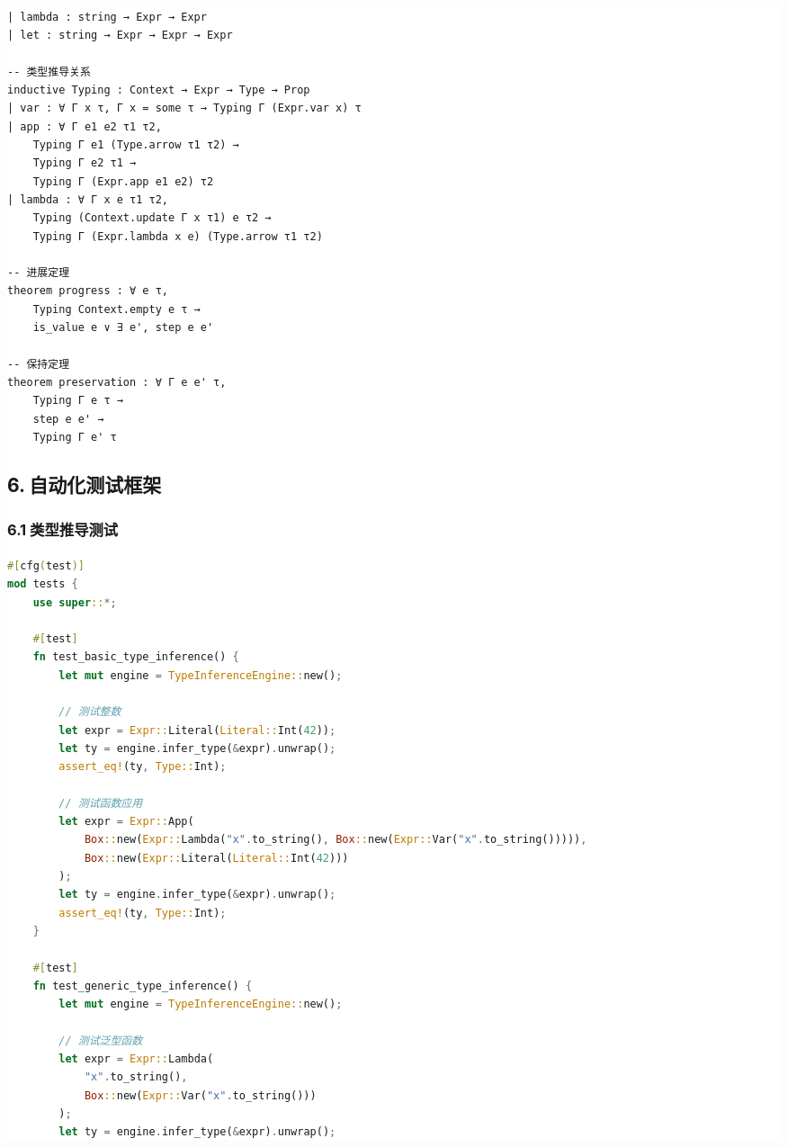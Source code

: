 ```lean
| lambda : string → Expr → Expr
| let : string → Expr → Expr → Expr

-- 类型推导关系
inductive Typing : Context → Expr → Type → Prop
| var : ∀ Γ x τ, Γ x = some τ → Typing Γ (Expr.var x) τ
| app : ∀ Γ e1 e2 τ1 τ2, 
    Typing Γ e1 (Type.arrow τ1 τ2) → 
    Typing Γ e2 τ1 → 
    Typing Γ (Expr.app e1 e2) τ2
| lambda : ∀ Γ x e τ1 τ2,
    Typing (Context.update Γ x τ1) e τ2 →
    Typing Γ (Expr.lambda x e) (Type.arrow τ1 τ2)

-- 进展定理
theorem progress : ∀ e τ, 
    Typing Context.empty e τ → 
    is_value e ∨ ∃ e', step e e'

-- 保持定理
theorem preservation : ∀ Γ e e' τ,
    Typing Γ e τ → 
    step e e' → 
    Typing Γ e' τ
```

## 6. 自动化测试框架

### 6.1 类型推导测试

```rust
#[cfg(test)]
mod tests {
    use super::*;
    
    #[test]
    fn test_basic_type_inference() {
        let mut engine = TypeInferenceEngine::new();
        
        // 测试整数
        let expr = Expr::Literal(Literal::Int(42));
        let ty = engine.infer_type(&expr).unwrap();
        assert_eq!(ty, Type::Int);
        
        // 测试函数应用
        let expr = Expr::App(
            Box::new(Expr::Lambda("x".to_string(), Box::new(Expr::Var("x".to_string())))),
            Box::new(Expr::Literal(Literal::Int(42)))
        );
        let ty = engine.infer_type(&expr).unwrap();
        assert_eq!(ty, Type::Int);
    }
    
    #[test]
    fn test_generic_type_inference() {
        let mut engine = TypeInferenceEngine::new();
        
        // 测试泛型函数
        let expr = Expr::Lambda(
            "x".to_string(),
            Box::new(Expr::Var("x".to_string()))
        );
        let ty = engine.infer_type(&expr).unwrap();
```